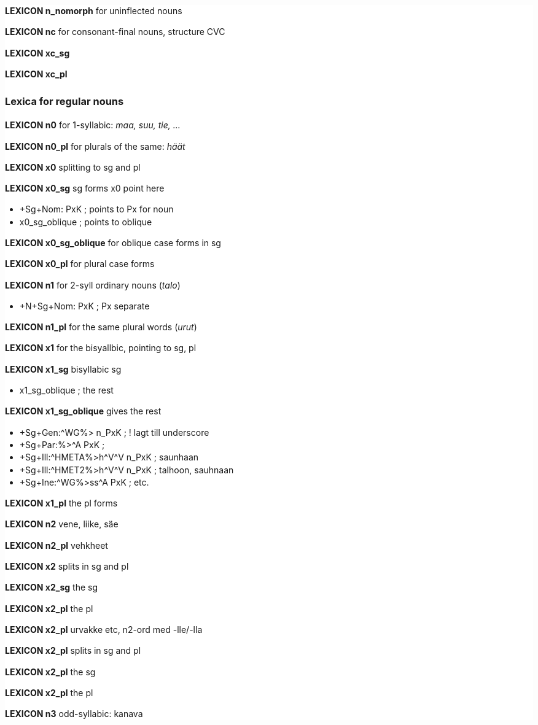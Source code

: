 **LEXICON n_nomorph** for uninflected nouns

**LEXICON nc** for consonant-final nouns, structure CVC

**LEXICON xc_sg**

**LEXICON xc_pl**

### Lexica for regular nouns

**LEXICON n0** for 1-syllabic: *maa, suu, tie, ...*

**LEXICON n0_pl** for plurals of the same: *häät*

**LEXICON x0** splitting to sg and pl

**LEXICON x0_sg** sg forms x0 point here
* +Sg+Nom: PxK ; points to Px for noun
*  x0_sg_oblique ; points to oblique

**LEXICON x0_sg_oblique** for oblique case forms in sg

**LEXICON x0_pl** for plural case forms

**LEXICON n1** for 2-syll ordinary nouns (*talo*)
* +N+Sg+Nom: PxK ; Px separate

**LEXICON n1_pl** for the same plural words (*urut*)

**LEXICON x1** for the bisyallbic, pointing to sg, pl

**LEXICON x1_sg** bisyllabic sg
* x1_sg_oblique ;  the rest

**LEXICON x1_sg_oblique** gives the rest
* +Sg+Gen:^WG%> n_PxK ; ! lagt till underscore
* +Sg+Par:%>^A PxK ;
* +Sg+Ill:^HMETA%>h^V^V n_PxK ; saunhaan 
* +Sg+Ill:^HMET2%>h^V^V n_PxK ; talhoon, sauhnaan 
* +Sg+Ine:^WG%>ss^A PxK ;  etc.

**LEXICON x1_pl** the pl forms

**LEXICON n2**  vene, liike, säe

**LEXICON n2_pl**  vehkheet

**LEXICON x2** splits in sg and pl

**LEXICON x2_sg** the sg

**LEXICON x2_pl** the pl

**LEXICON x2_pl**  urvakke etc, n2-ord med -lle/-lla 

**LEXICON x2_pl** splits in sg and pl

**LEXICON x2_pl** the sg

**LEXICON x2_pl** the pl

**LEXICON n3**  odd-syllabic: kanava
